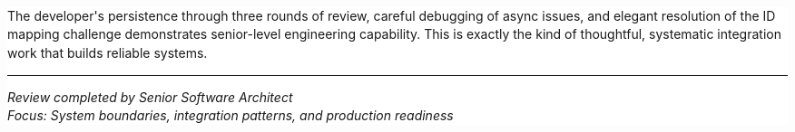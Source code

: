 The developer's persistence through three rounds of review, careful debugging of async issues, and elegant resolution of the ID mapping challenge demonstrates senior-level engineering capability. This is exactly the kind of thoughtful, systematic integration work that builds reliable systems.

---
*Review completed by Senior Software Architect*  
*Focus: System boundaries, integration patterns, and production readiness*